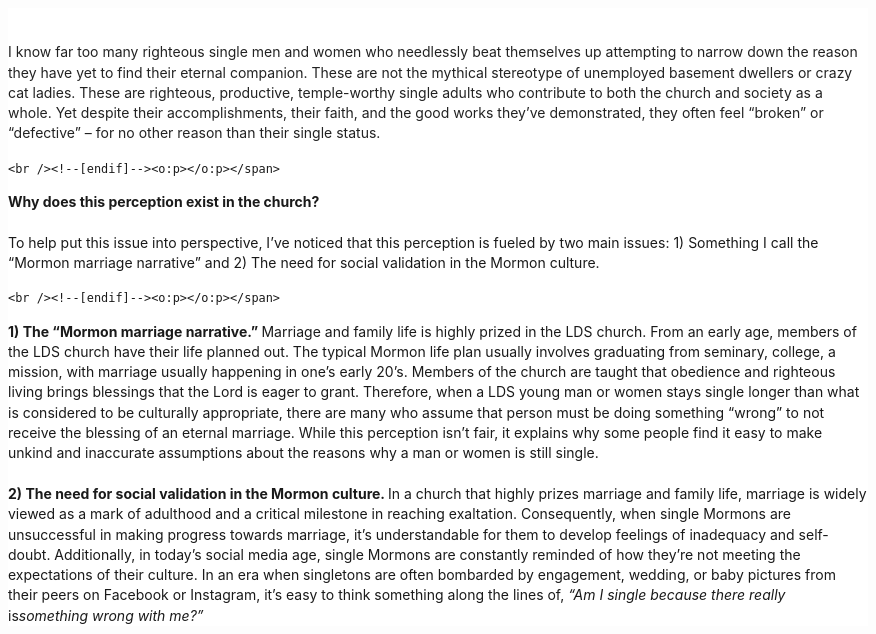   <p>
    <a name='more'></a><span style="font-family: inherit;"><br /></span>
  </p>
  
  <div style="background-color: white; background-image: initial; background-repeat: initial; color: #222222; margin-bottom: 0.0001pt;">
    <span style="font-family: inherit;">I know far too many righteous single men and women who needlessly beat themselves up attempting to&nbsp;narrow down the reason they have yet to find their eternal companion. These are not the mythical stereotype of unemployed basement dwellers or crazy cat ladies. These are righteous, productive, temple-worthy single adults who contribute to both the church and society as a whole. Yet despite their accomplishments, their faith, and the good works they’ve demonstrated, they often feel &#8220;broken&#8221; or &#8220;defective&#8221;&nbsp;– for no other reason than their single status. &nbsp;</span>
  </div>
  
  <div style="background: white; margin-bottom: 0.0001pt;">
    <span style="font-family: inherit;"><!--[if !supportLineBreakNewLine]-->
    
    <br /><!--[endif]--><o:p></o:p></span>
  </div>
  
  <div style="background: white; margin-bottom: 0.0001pt;">
    <b><span style="font-family: inherit;">Why does this perception exist in the church? <o:p></o:p></span></b>
  </div>
  
  <div style="background: white; margin-bottom: 0.0001pt;">
    <span style="font-family: inherit;"><br />To help put this issue into perspective, I’ve noticed that this perception is fueled by two main issues: 1) Something I call the “Mormon marriage narrative” and 2) The need for social validation in the Mormon culture. <br /><!--[if !supportLineBreakNewLine]-->
    
    <br /><!--[endif]--><o:p></o:p></span>
  </div>
  
  <div style="background: white; margin-bottom: 0.0001pt;">
    <span style="font-family: inherit;"><b>1) The “Mormon marriage narrative.” </b>Marriage and family life is highly prized in the LDS church. From an early age, members of the LDS church have their life planned out. The typical Mormon life plan usually involves graduating from seminary, college, a mission, with marriage usually happening in one’s early 20’s. Members of the church are taught that obedience and righteous living brings blessings that the Lord is eager to grant. Therefore, when a LDS young man or women stays single longer than what is considered to be culturally appropriate, there are many who assume that person must be doing something “wrong” to not receive the blessing of an eternal marriage. While this perception isn’t fair, it explains why some people find it easy to make unkind and inaccurate assumptions about the reasons why a man or women is still single. <br /><b>&nbsp; &nbsp;&nbsp;&nbsp;&nbsp;&nbsp;&nbsp;&nbsp;&nbsp;&nbsp;&nbsp;&nbsp;&nbsp;&nbsp;</b><o:p></o:p></span>
  </div>
  
  <div style="background: white; margin-bottom: 0.0001pt;">
    <span style="font-family: inherit;"><b>2) The need for social validation in the Mormon culture. </b>In a church that highly prizes marriage and family life, marriage is widely viewed as a mark of adulthood and a critical milestone in reaching exaltation. Consequently, when single Mormons are unsuccessful in making progress towards marriage, it’s understandable for them to develop feelings of inadequacy and self-doubt. Additionally, in today’s social media age, single Mormons are constantly reminded of how they’re not meeting the expectations of their culture. In an era when singletons are often bombarded by engagement, wedding, or baby pictures from their peers on Facebook or Instagram, it’s easy to think something along the lines of, <i>“Am I single because there really </i>is<i>something wrong with me?” &nbsp;&nbsp;&nbsp;&nbsp;&nbsp;&nbsp;&nbsp;</i>&nbsp;<o:p></o:p></span>
  </div>
  